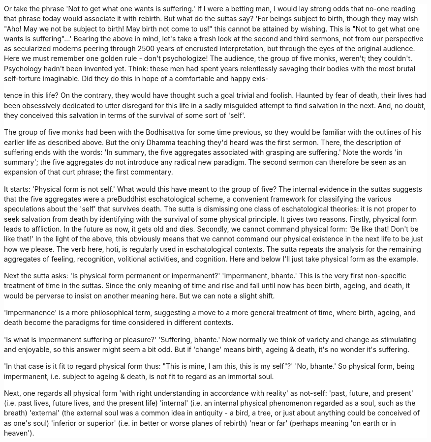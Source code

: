 Or take the phrase 'Not to get what one wants is suffering.' If I were a betting man, I would lay strong odds that no-one reading that phrase today would associate it with rebirth. But what do the suttas say? 'For beings subject to birth, though they may wish "Aho! May we not be subject to birth! May birth not come to us!" this cannot be attained by wishing. This is "Not to get what one wants is suffering"…'
Bearing the above in mind, let's take a fresh look at the second and third sermons, not from our perspective as secularized moderns peering through 2500 years of encrusted interpretation, but through the eyes of the original audience. Here we must remember one golden rule - don't psychologize! The audience, the group of five monks, weren't; they couldn't. Psychology hadn't been invented yet. Think:
these men had spent years relentlessly savaging their bodies with the most brutal self-torture imaginable. Did they do this in hope of a comfortable and happy exis-

tence in this life? On the contrary, they would have thought such a goal trivial and foolish. Haunted by fear of death, their lives had been obsessively dedicated to utter disregard for this life in a sadly misguided attempt to find salvation in the next. And, no doubt, they conceived this salvation in terms of the survival of some sort of 'self'.

The group of five monks had been with the Bodhisattva for some time previous, so they would be familiar with the outlines of his earlier life as described above. But the only Dhamma teaching they'd heard was the first sermon. There, the description of suffering ends with the words: 'In summary, the five aggregates associated with grasping are suffering.' Note the words 'in summary'; the five aggregates do not introduce any radical new paradigm. The second sermon can therefore be seen as an expansion of that curt phrase; the first commentary.

It starts: 'Physical form is not self.' What would this have meant to the group of five? The internal evidence in the suttas suggests that the five aggregates were a preBuddhist eschatological scheme, a convenient framework for classifying the various speculations about the 'self' that survives death. The sutta is dismissing one class of eschatological theories: it is not proper to seek salvation from death by identifying with the survival of some physical principle. It gives two reasons. Firstly, physical form leads to affliction. In the future as now, it gets old and dies. Secondly, we cannot command physical form: 'Be like that! Don't be like that!' In the light of the above, this obviously means that we cannot command our physical existence in the next life to be just how we please. The verb here, hoti, is regularly used in eschatological contexts. The sutta repeats the analysis for the remaining aggregates of feeling, recognition, volitional activities, and cognition. Here and below I'll just take physical form as the example.

Next the sutta asks: 'Is physical form permanent or impermanent?' 'Impermanent, bhante.' This is the very first non-specific treatment of time in the suttas. Since the only meaning of time and rise and fall until now has been birth, ageing, and death, it would be perverse to insist on another meaning here. But we can note a slight shift.

'Impermanence' is a more philosophical term, suggesting a move to a more general treatment of time, where birth, ageing, and death become the paradigms for time considered in different contexts.

'Is what is impermanent suffering or pleasure?' 'Suffering, bhante.' Now normally we think of variety and change as stimulating and enjoyable, so this answer might seem a bit odd. But if 'change' means birth, ageing & death, it's no wonder it's suffering.

'In that case is it fit to regard physical form thus: "This is mine, I am this, this is my self"?' 'No, bhante.' So physical form, being impermanent, i.e. subject to ageing
& death, is not fit to regard as an immortal soul.

Next, one regards all physical form 'with right understanding in accordance with reality' as not-self: 'past, future, and present' (i.e. past lives, future lives, and the present life) 'internal' (i.e. an internal physical phenomenon regarded as a soul, such as the breath) 'external' (the external soul was a common idea in antiquity - a bird, a tree, or just about anything could be conceived of as one's soul) 'inferior or superior'
(i.e. in better or worse planes of rebirth) 'near or far' (perhaps meaning 'on earth or in heaven').
